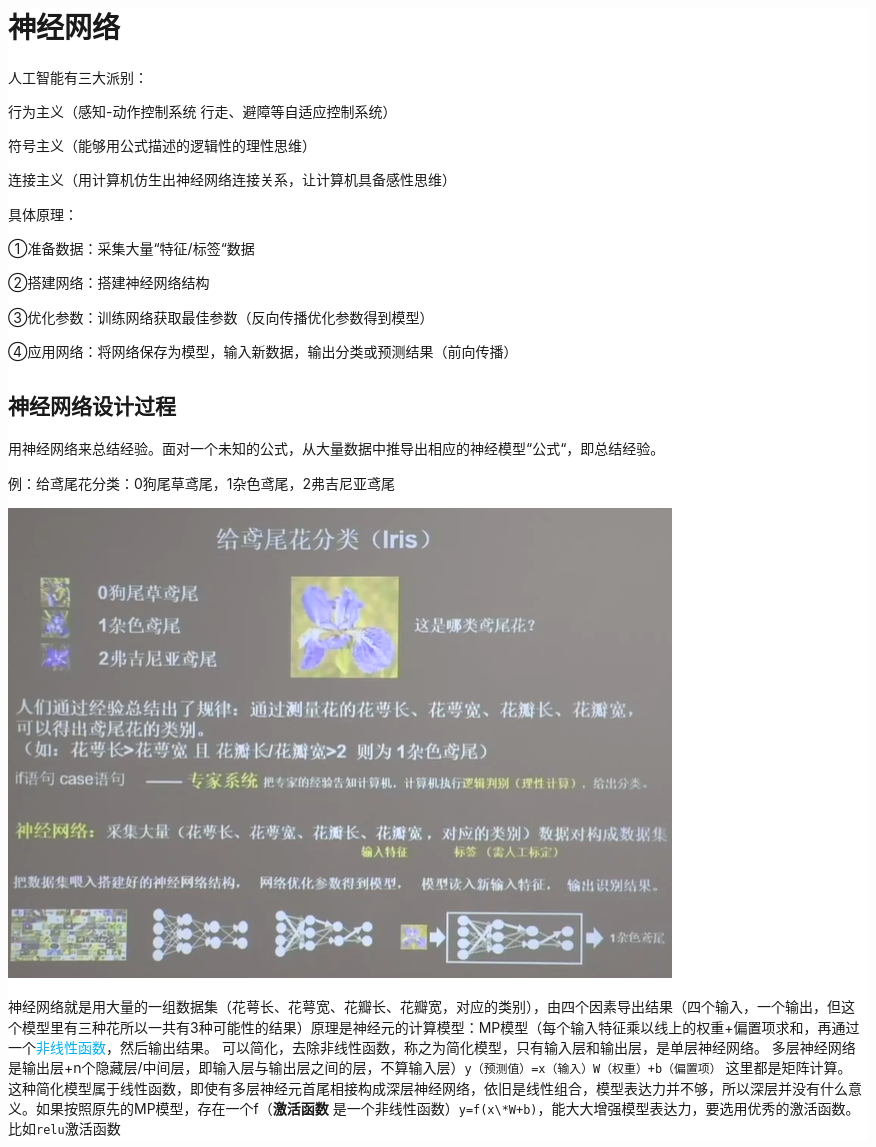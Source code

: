 # 神经网络

人工智能有三大派别：

行为主义（感知-动作控制系统 行走、避障等自适应控制系统）

符号主义（能够用公式描述的逻辑性的理性思维）

连接主义（用计算机仿生出神经网络连接关系，让计算机具备感性思维）

具体原理：

①准备数据：采集大量“特征/标签“数据

②搭建网络：搭建神经网络结构

③优化参数：训练网络获取最佳参数（反向传播优化参数得到模型）

④应用网络：将网络保存为模型，输入新数据，输出分类或预测结果（前向传播）

## 神经网络设计过程

用神经网络来总结经验。面对一个未知的公式，从大量数据中推导出相应的神经模型“公式“，即总结经验。

例：给鸢尾花分类：0狗尾草鸢尾，1杂色鸢尾，2弗吉尼亚鸢尾

![](../attachments/c72604bc7b344b366da069bddf45216c.png)

神经网络就是用大量的一组数据集（花萼长、花萼宽、花瓣长、花瓣宽，对应的类别），由四个因素导出结果（四个输入，一个输出，但这个模型里有三种花所以一共有3种可能性的结果）原理是神经元的计算模型：MP模型（每个输入特征乘以线上的权重+偏置项求和，再通过一个<font color="#00b0f0">非线性函数</font>，然后输出结果。
可以简化，去除非线性函数，称之为简化模型，只有输入层和输出层，是单层神经网络。
多层神经网络是输出层+n个隐藏层/中间层，即输入层与输出层之间的层，不算输入层）`y（预测值）=x（输入）W（权重）+b（偏置项）` 这里都是矩阵计算。
这种简化模型属于线性函数，即使有多层神经元首尾相接构成深层神经网络，依旧是线性组合，模型表达力并不够，所以深层并没有什么意义。如果按照原先的MP模型，存在一个f（**激活函数** 是一个非线性函数）`y=f(x\*W+b)`，能大大增强模型表达力，要选用优秀的激活函数。比如`relu`激活函数
